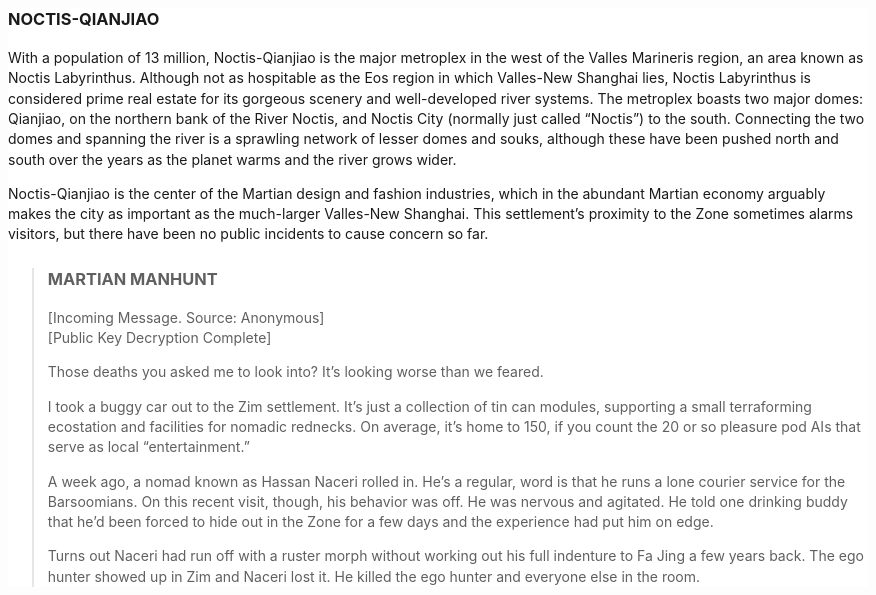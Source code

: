 
### NOCTIS-QIANJIAO

With a population of 13 million, Noctis-Qianjiao is the
major metroplex in the west of the Valles Marineris
region, an area known as Noctis Labyrinthus.
Although not as hospitable as the Eos region in which
Valles-New Shanghai lies, Noctis Labyrinthus is
considered prime real estate for its gorgeous scenery and
well-developed river systems. The metroplex boasts
two major domes: Qianjiao, on the northern bank of
the River Noctis, and Noctis City (normally just called
“Noctis”) to the south. Connecting the two domes and
spanning the river is a sprawling network of lesser
domes and souks, although these have been pushed
north and south over the years as the planet warms
and the river grows wider.

Noctis-Qianjiao is the center of the Martian
design and fashion industries, which in the abundant
Martian economy arguably makes the city as important
as the much-larger Valles-New Shanghai. This
settlement’s proximity to the Zone sometimes alarms
visitors, but there have been no public incidents to
cause concern so far.


<blockquote>

### MARTIAN MANHUNT

\[Incoming Message. Source: Anonymous\]<br>
\[Public Key Decryption Complete\]

Those deaths you asked me to look
into? It’s looking worse than we feared.

I took a buggy car out to the Zim settlement.
It’s just a collection of tin can modules,
supporting a small terraforming ecostation and
facilities for nomadic rednecks. On average,
it’s home to 150, if you count the 20 or so
pleasure pod AIs that serve as local “entertainment.”

A week ago, a nomad known as
Hassan Naceri rolled in. He’s a regular,
word is that he runs a lone courier service
for the Barsoomians. On this recent visit, though,
his behavior was off. He was nervous and agitated.
He told one drinking buddy that he’d been forced to hide
out in the Zone for a few days and the
experience had put him on edge.

Turns out Naceri had run off with a ruster morph without
working out his full indenture to Fa Jing a few years
back. The ego hunter showed up in Zim and Naceri lost it.
He killed the ego hunter and everyone else in the room.

